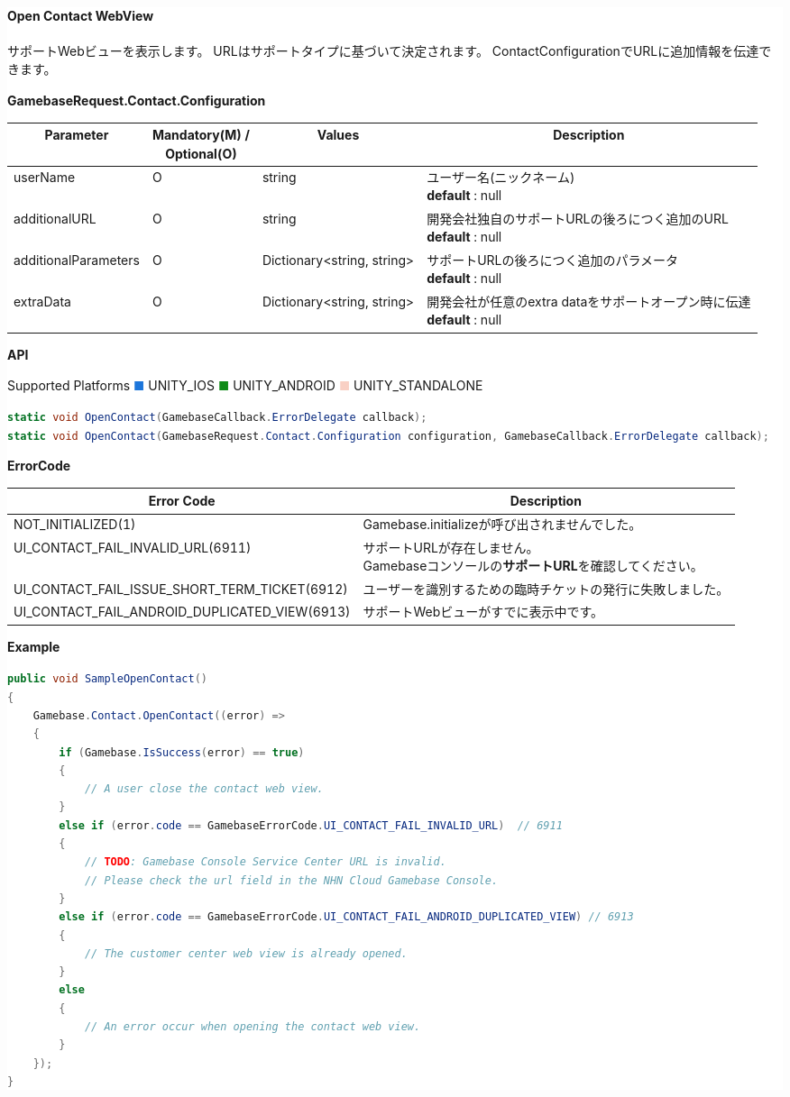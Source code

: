 #### Open Contact WebView

サポートWebビューを表示します。
URLはサポートタイプに基づいて決定されます。
ContactConfigurationでURLに追加情報を伝達できます。

**GamebaseRequest.Contact.Configuration**

| Parameter     | Mandatory(M) /<br/>Optional(O) | Values            | Description        |
| ------------- | ------------- | ---------------------------------- | ------------------ |
| userName      | O             | string                             | ユーザー名(ニックネーム)<br>**default** : null    |
| additionalURL | O             | string                             | 開発会社独自のサポートURLの後ろにつく追加のURL<br>**default** : null    |
| additionalParameters | O      | Dictionary<string, string>         | サポートURLの後ろにつく追加のパラメータ<br>**default** : null    |
| extraData     | O             | Dictionary<string, string>         | 開発会社が任意のextra dataをサポートオープン時に伝達<br>**default** : null    |

**API**

Supported Platforms
<span style="color:#1D76DB; font-size: 10pt">■</span> UNITY_IOS
<span style="color:#0E8A16; font-size: 10pt">■</span> UNITY_ANDROID
<span style="color:#F9D0C4; font-size: 10pt">■</span> UNITY_STANDALONE

```cs
static void OpenContact(GamebaseCallback.ErrorDelegate callback);
static void OpenContact(GamebaseRequest.Contact.Configuration configuration, GamebaseCallback.ErrorDelegate callback);
```

**ErrorCode**

| Error Code | Description |
| --- | --- |
| NOT\_INITIALIZED(1)                                 | Gamebase.initializeが呼び出されませんでした。 |
| UI\_CONTACT\_FAIL\_INVALID\_URL(6911)               | サポートURLが存在しません。<br>Gamebaseコンソールの**サポートURL**を確認してください。 |
| UI\_CONTACT\_FAIL\_ISSUE\_SHORT\_TERM\_TICKET(6912) | ユーザーを識別するための臨時チケットの発行に失敗しました。 |
| UI\_CONTACT\_FAIL\_ANDROID\_DUPLICATED\_VIEW(6913)  | サポートWebビューがすでに表示中です。 |

**Example**

``` cs
public void SampleOpenContact()
{
    Gamebase.Contact.OpenContact((error) =>
    {
        if (Gamebase.IsSuccess(error) == true)
        {
            // A user close the contact web view.
        }
        else if (error.code == GamebaseErrorCode.UI_CONTACT_FAIL_INVALID_URL)  // 6911
        {
            // TODO: Gamebase Console Service Center URL is invalid.
            // Please check the url field in the NHN Cloud Gamebase Console.
        } 
        else if (error.code == GamebaseErrorCode.UI_CONTACT_FAIL_ANDROID_DUPLICATED_VIEW) // 6913
        { 
            // The customer center web view is already opened.
        } 
        else 
        {
            // An error occur when opening the contact web view.
        }
    });
}
```